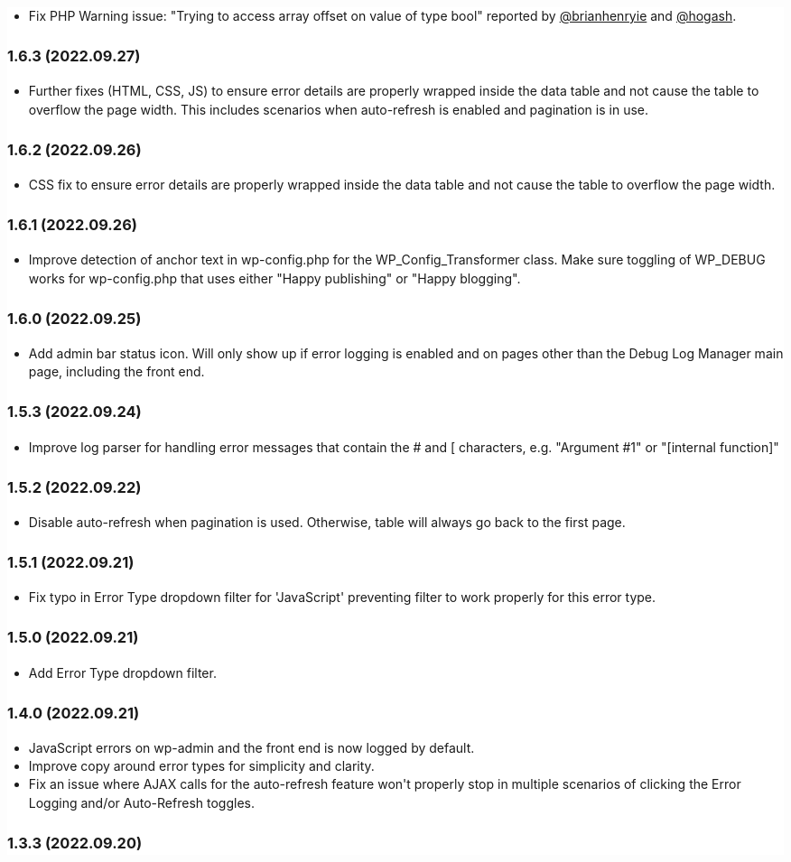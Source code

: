 * Fix PHP Warning issue: "Trying to access array offset on value of type bool" reported by [@brianhenryie](https://wordpress.org/support/topic/first-impressions-8/#post-16042768) and [@hogash](https://github.com/qriouslad/debug-log-manager/issues/2).

### 1.6.3 (2022.09.27)

* Further fixes (HTML, CSS, JS) to ensure error details are properly wrapped inside the data table and not cause the table to overflow the page width. This includes scenarios when auto-refresh is enabled and pagination is in use.

### 1.6.2 (2022.09.26)

* CSS fix to ensure error details are properly wrapped inside the data table and not cause the table to overflow the page width.

### 1.6.1 (2022.09.26)

* Improve detection of anchor text in wp-config.php for the WP_Config_Transformer class. Make sure toggling of WP_DEBUG works for wp-config.php that uses either "Happy publishing" or "Happy blogging".

### 1.6.0 (2022.09.25)

* Add admin bar status icon. Will only show up if error logging is enabled and on pages other than the Debug Log Manager main page, including the front end.

### 1.5.3 (2022.09.24)

* Improve log parser for handling error messages that contain the # and [ characters, e.g. "Argument #1" or "[internal function]"

### 1.5.2 (2022.09.22)

* Disable auto-refresh when pagination is used. Otherwise, table will always go back to the first page.

### 1.5.1 (2022.09.21)

* Fix typo in Error Type dropdown filter for 'JavaScript' preventing filter to work properly for this error type.

### 1.5.0 (2022.09.21)

* Add Error Type dropdown filter.

### 1.4.0 (2022.09.21)

* JavaScript errors on wp-admin and the front end is now logged by default.
* Improve copy around error types for simplicity and clarity.
* Fix an issue where AJAX calls for the auto-refresh feature won't properly stop in multiple scenarios of clicking the Error Logging and/or Auto-Refresh toggles.

### 1.3.3 (2022.09.20)
